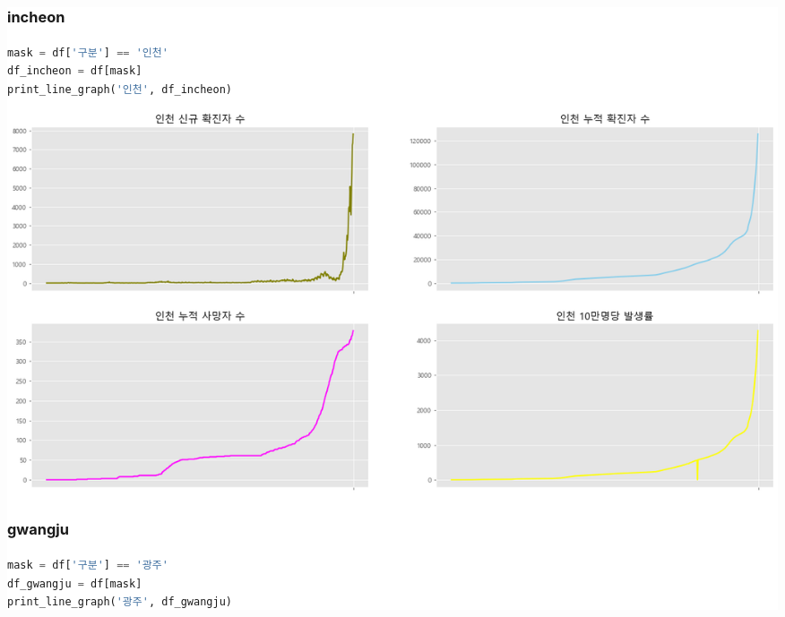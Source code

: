 

### incheon


```python
mask = df['구분'] == '인천'
df_incheon = df[mask]
print_line_graph('인천', df_incheon)
```


    
![png](/images/2022-02-19-Covid-19_Data_Analysis_using_API_2nd/output_24_0.png)
    


### gwangju


```python
mask = df['구분'] == '광주'
df_gwangju = df[mask]
print_line_graph('광주', df_gwangju)
```


    